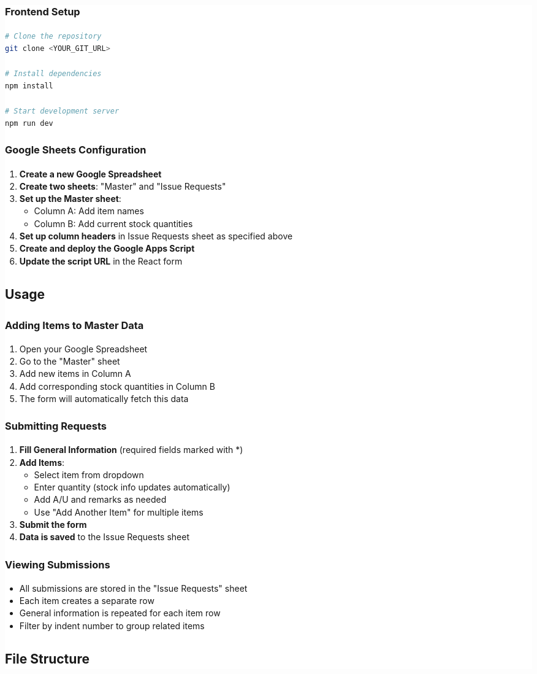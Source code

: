### Frontend Setup
```bash
# Clone the repository
git clone <YOUR_GIT_URL>

# Install dependencies
npm install

# Start development server
npm run dev
```

### Google Sheets Configuration

1. **Create a new Google Spreadsheet**
2. **Create two sheets**: "Master" and "Issue Requests"
3. **Set up the Master sheet**:
   - Column A: Add item names
   - Column B: Add current stock quantities
4. **Set up column headers** in Issue Requests sheet as specified above
5. **Create and deploy the Google Apps Script**
6. **Update the script URL** in the React form

## Usage

### Adding Items to Master Data
1. Open your Google Spreadsheet
2. Go to the "Master" sheet
3. Add new items in Column A
4. Add corresponding stock quantities in Column B
5. The form will automatically fetch this data

### Submitting Requests
1. **Fill General Information** (required fields marked with *)
2. **Add Items**:
   - Select item from dropdown
   - Enter quantity (stock info updates automatically)
   - Add A/U and remarks as needed
   - Use "Add Another Item" for multiple items
3. **Submit the form**
4. **Data is saved** to the Issue Requests sheet

### Viewing Submissions
- All submissions are stored in the "Issue Requests" sheet
- Each item creates a separate row
- General information is repeated for each item row
- Filter by indent number to group related items

## File Structure
